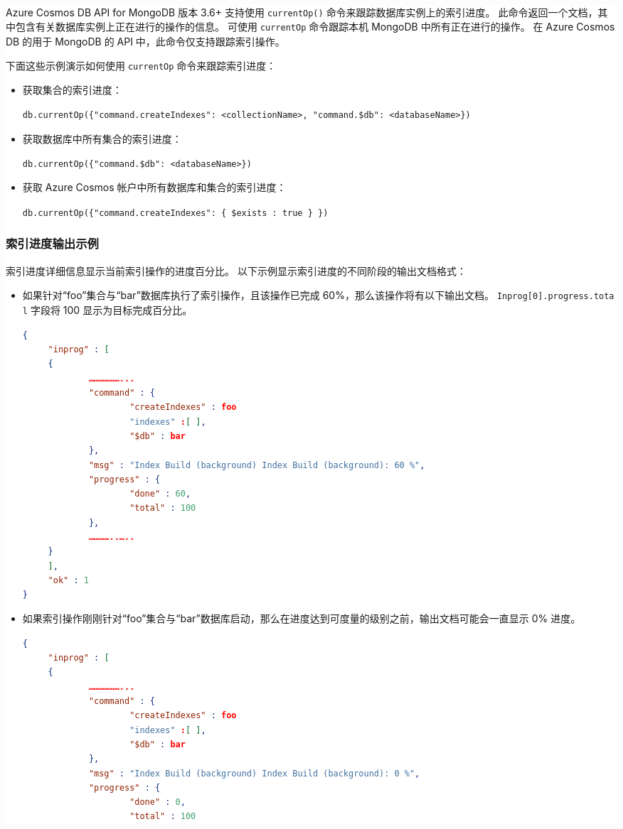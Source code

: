 Azure Cosmos DB API for MongoDB 版本 3.6+ 支持使用 `currentOp()` 命令来跟踪数据库实例上的索引进度。 此命令返回一个文档，其中包含有关数据库实例上正在进行的操作的信息。 可使用 `currentOp` 命令跟踪本机 MongoDB 中所有正在进行的操作。 在 Azure Cosmos DB 的用于 MongoDB 的 API 中，此命令仅支持跟踪索引操作。

下面这些示例演示如何使用 `currentOp` 命令来跟踪索引进度：

* 获取集合的索引进度：

   ```shell
   db.currentOp({"command.createIndexes": <collectionName>, "command.$db": <databaseName>})
   ```

* 获取数据库中所有集合的索引进度：

  ```shell
  db.currentOp({"command.$db": <databaseName>})
  ```

* 获取 Azure Cosmos 帐户中所有数据库和集合的索引进度：

  ```shell
  db.currentOp({"command.createIndexes": { $exists : true } })
  ```

### <a name="examples-of-index-progress-output"></a>索引进度输出示例

索引进度详细信息显示当前索引操作的进度百分比。 以下示例显示索引进度的不同阶段的输出文档格式：

* 如果针对“foo”集合与“bar”数据库执行了索引操作，且该操作已完成 60%，那么该操作将有以下输出文档。 `Inprog[0].progress.total` 字段将 100 显示为目标完成百分比。

   ```json
   {
        "inprog" : [
        {
                ………………...
                "command" : {
                        "createIndexes" : foo
                        "indexes" :[ ],
                        "$db" : bar
                },
                "msg" : "Index Build (background) Index Build (background): 60 %",
                "progress" : {
                        "done" : 60,
                        "total" : 100
                },
                …………..…..
        }
        ],
        "ok" : 1
   }
   ```

* 如果索引操作刚刚针对“foo”集合与“bar”数据库启动，那么在进度达到可度量的级别之前，输出文档可能会一直显示 0% 进度。

   ```json
   {
        "inprog" : [
        {
                ………………...
                "command" : {
                        "createIndexes" : foo
                        "indexes" :[ ],
                        "$db" : bar
                },
                "msg" : "Index Build (background) Index Build (background): 0 %",
                "progress" : {
                        "done" : 0,
                        "total" : 100
   ```